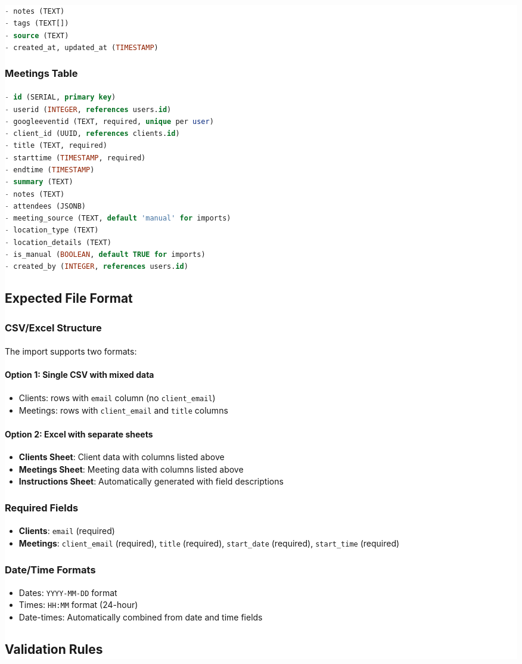 ```sql
- notes (TEXT)
- tags (TEXT[])
- source (TEXT)
- created_at, updated_at (TIMESTAMP)
```

### Meetings Table
```sql
- id (SERIAL, primary key)
- userid (INTEGER, references users.id)
- googleeventid (TEXT, required, unique per user)
- client_id (UUID, references clients.id)
- title (TEXT, required)
- starttime (TIMESTAMP, required)
- endtime (TIMESTAMP)
- summary (TEXT)
- notes (TEXT)
- attendees (JSONB)
- meeting_source (TEXT, default 'manual' for imports)
- location_type (TEXT)
- location_details (TEXT)
- is_manual (BOOLEAN, default TRUE for imports)
- created_by (INTEGER, references users.id)
```

## Expected File Format

### CSV/Excel Structure
The import supports two formats:

#### Option 1: Single CSV with mixed data
- Clients: rows with `email` column (no `client_email`)
- Meetings: rows with `client_email` and `title` columns

#### Option 2: Excel with separate sheets
- **Clients Sheet**: Client data with columns listed above
- **Meetings Sheet**: Meeting data with columns listed above
- **Instructions Sheet**: Automatically generated with field descriptions

### Required Fields
- **Clients**: `email` (required)
- **Meetings**: `client_email` (required), `title` (required), `start_date` (required), `start_time` (required)

### Date/Time Formats
- Dates: `YYYY-MM-DD` format
- Times: `HH:MM` format (24-hour)
- Date-times: Automatically combined from date and time fields

## Validation Rules
